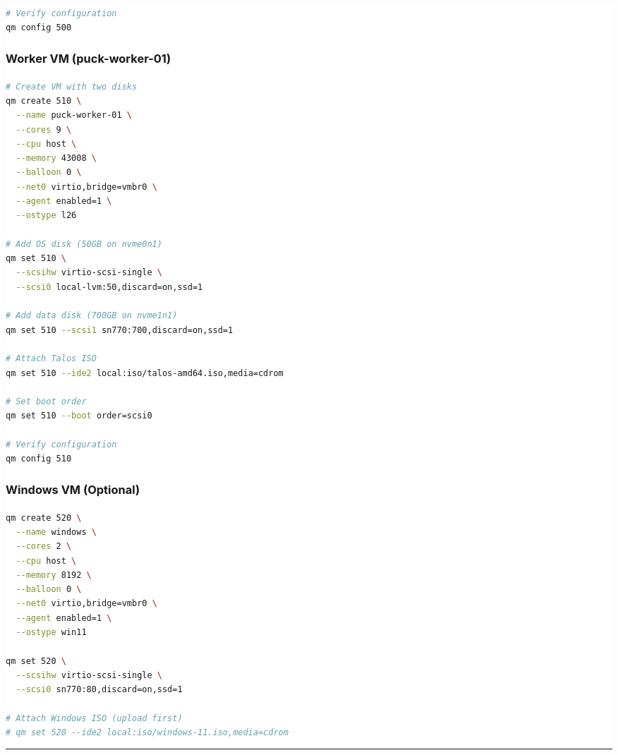 ```bash
# Verify configuration
qm config 500
```

### Worker VM (puck-worker-01)

```bash
# Create VM with two disks
qm create 510 \
  --name puck-worker-01 \
  --cores 9 \
  --cpu host \
  --memory 43008 \
  --balloon 0 \
  --net0 virtio,bridge=vmbr0 \
  --agent enabled=1 \
  --ostype l26

# Add OS disk (50GB on nvme0n1)
qm set 510 \
  --scsihw virtio-scsi-single \
  --scsi0 local-lvm:50,discard=on,ssd=1

# Add data disk (700GB on nvme1n1)
qm set 510 --scsi1 sn770:700,discard=on,ssd=1

# Attach Talos ISO
qm set 510 --ide2 local:iso/talos-amd64.iso,media=cdrom

# Set boot order
qm set 510 --boot order=scsi0

# Verify configuration
qm config 510
```

### Windows VM (Optional)

```bash
qm create 520 \
  --name windows \
  --cores 2 \
  --cpu host \
  --memory 8192 \
  --balloon 0 \
  --net0 virtio,bridge=vmbr0 \
  --agent enabled=1 \
  --ostype win11

qm set 520 \
  --scsihw virtio-scsi-single \
  --scsi0 sn770:80,discard=on,ssd=1

# Attach Windows ISO (upload first)
# qm set 520 --ide2 local:iso/windows-11.iso,media=cdrom
```

---